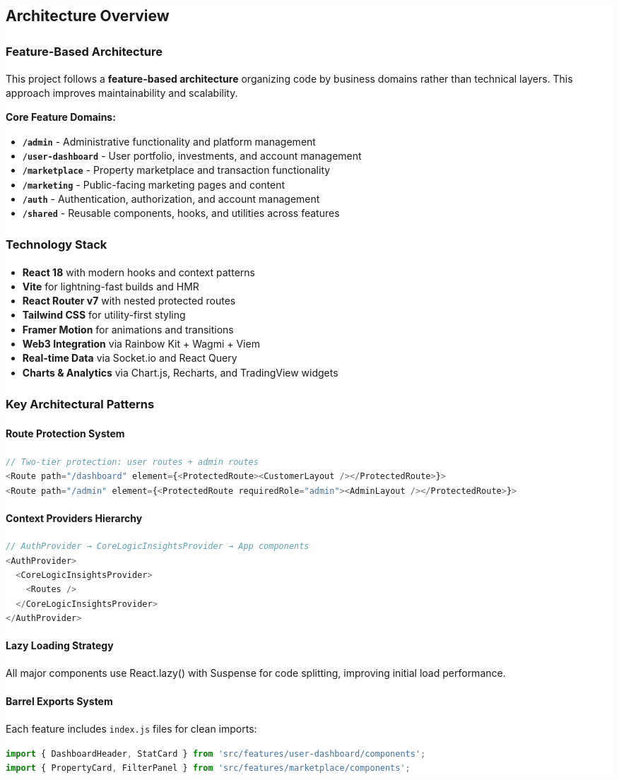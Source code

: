 ## Architecture Overview

### Feature-Based Architecture
This project follows a **feature-based architecture** organizing code by business domains rather than technical layers. This approach improves maintainability and scalability.

**Core Feature Domains:**
- **`/admin`** - Administrative functionality and platform management
- **`/user-dashboard`** - User portfolio, investments, and account management  
- **`/marketplace`** - Property marketplace and transaction functionality
- **`/marketing`** - Public-facing marketing pages and content
- **`/auth`** - Authentication, authorization, and account management
- **`/shared`** - Reusable components, hooks, and utilities across features

### Technology Stack
- **React 18** with modern hooks and context patterns
- **Vite** for lightning-fast builds and HMR
- **React Router v7** with nested protected routes
- **Tailwind CSS** for utility-first styling
- **Framer Motion** for animations and transitions
- **Web3 Integration** via Rainbow Kit + Wagmi + Viem
- **Real-time Data** via Socket.io and React Query
- **Charts & Analytics** via Chart.js, Recharts, and TradingView widgets

### Key Architectural Patterns

#### Route Protection System
```javascript
// Two-tier protection: user routes + admin routes
<Route path="/dashboard" element={<ProtectedRoute><CustomerLayout /></ProtectedRoute>}>
<Route path="/admin" element={<ProtectedRoute requiredRole="admin"><AdminLayout /></ProtectedRoute>}>
```

#### Context Providers Hierarchy
```javascript
// AuthProvider → CoreLogicInsightsProvider → App components
<AuthProvider>
  <CoreLogicInsightsProvider>
    <Routes />
  </CoreLogicInsightsProvider>
</AuthProvider>
```

#### Lazy Loading Strategy
All major components use React.lazy() with Suspense for code splitting, improving initial load performance.

#### Barrel Exports System
Each feature includes `index.js` files for clean imports:
```javascript
import { DashboardHeader, StatCard } from 'src/features/user-dashboard/components';
import { PropertyCard, FilterPanel } from 'src/features/marketplace/components';
```
